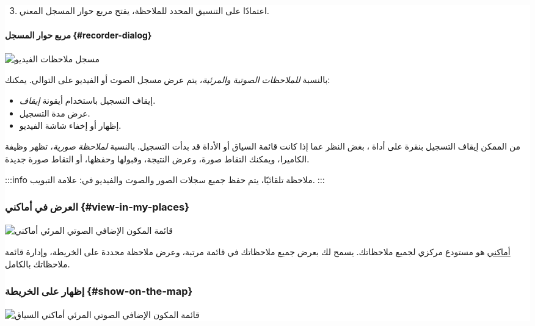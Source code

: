 3. اعتمادًا على التنسيق المحدد للملاحظة، يفتح مربع حوار المسجل المعني.


#### مربع حوار المسجل {#recorder-dialog}

<Tabs groupId="operating-systems" queryString="current-os">

<TabItem value="android" label="أندرويد">

![مسجل ملاحظات الفيديو](@site/static/img/plugins/audio-video-notes/take_a_video_note_widget.png)

</TabItem>

</Tabs>

بالنسبة *للملاحظات الصوتية والمرئية*، يتم عرض مسجل الصوت أو الفيديو على التوالي. يمكنك:

- إيقاف التسجيل باستخدام أيقونة *إيقاف*.
- عرض مدة التسجيل.
- إظهار أو إخفاء شاشة الفيديو.

من الممكن إيقاف التسجيل بنقرة على أداة <Translate android="true" ids="map_widget_av_notes"/>، بغض النظر عما إذا كانت قائمة السياق أو الأداة قد بدأت التسجيل. بالنسبة *لملاحظة صورية*، تظهر وظيفة الكاميرا، ويمكنك التقاط صورة، وعرض النتيجة، وقبولها وحفظها، أو التقاط صورة جديدة.

:::info ملاحظة
تلقائيًا، يتم حفظ جميع سجلات الصور والصوت والفيديو في: <Translate android="true" ids="shared_string_menu,shared_string_my_places,notes"/> علامة التبويب.
:::


### العرض في أماكني {#view-in-my-places}

<Tabs groupId="operating-systems" queryString="current-os">

<TabItem value="android" label="أندرويد">

*<Translate android="true" ids="shared_string_menu,shared_string_my_places,notes"/>*

![قائمة المكون الإضافي الصوتي المرئي أماكني](@site/static/img/plugins/audio-video-notes/audio_video_notes_myplaces_menu.png)

</TabItem>

</Tabs>

[أماكني](../personal/myplaces.md) هو مستودع مركزي لجميع ملاحظاتك. يسمح لك بعرض جميع ملاحظاتك في قائمة مرتبة، وعرض ملاحظة محددة على الخريطة، وإدارة قائمة ملاحظاتك بالكامل.


### إظهار على الخريطة {#show-on-the-map}

<Tabs groupId="operating-systems" queryString="current-os">

<TabItem value="android" label="أندرويد">

![قائمة المكون الإضافي الصوتي المرئي أماكني السياق](@site/static/img/plugins/audio-video-notes/audio_video_notes_myplaces_menu_context.png)

</TabItem>

</Tabs>
